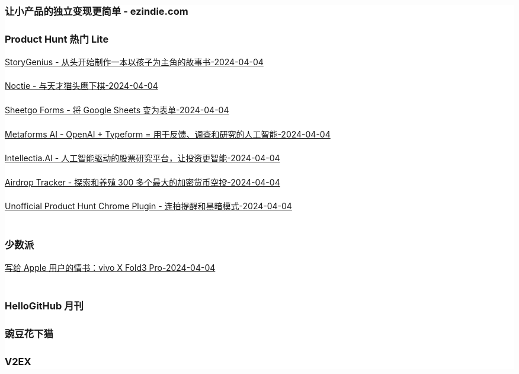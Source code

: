 ###  让小产品的独立变现更简单 - ezindie.com







###  Product Hunt 热门 Lite

<a target=_blank rel=nofollow href="https://storygenius.me/" >StoryGenius - 从头开始制作一本以孩子为主角的故事书-2024-04-04</a><br/><br/><a target=_blank rel=nofollow href="https://noctie.ai/" >Noctie - 与天才猫头鹰下棋-2024-04-04</a><br/><br/><a target=_blank rel=nofollow href="https://www.sheetgo.com/products/connect/sheetgo-forms/" >Sheetgo Forms - 将 Google Sheets 变为表单-2024-04-04</a><br/><br/><a target=_blank rel=nofollow href="https://metaforms.ai/" >Metaforms AI - OpenAI + Typeform = 用于反馈、调查和研究的人工智能-2024-04-04</a><br/><br/><a target=_blank rel=nofollow href="https://intellectia.ai/use-case?channelId=6&activityId=1" >Intellectia.AI - 人工智能驱动的股票研究平台，让投资更智能-2024-04-04</a><br/><br/><a target=_blank rel=nofollow href="https://defi.oneclick.fi/airdrops/explore" >Airdrop Tracker - 探索和养殖 300 多个最大的加密货币空投-2024-04-04</a><br/><br/><a target=_blank rel=nofollow href="https://chromewebstore.google.com/detail/unofficial-product-hunt-p/ngkfcpjmjfppkhefdbbmephnohgnnfgf" >Unofficial Product Hunt Chrome Plugin - 连拍提醒和黑暗模式-2024-04-04</a><br/><br/>





###  少数派

<a target=_blank rel=nofollow href="https://sspai.com/post/87747" >写给 Apple 用户的情书：vivo X Fold3 Pro-2024-04-04</a><br/><br/>





###  HelloGitHub 月刊







###  豌豆花下猫







###  V2EX
